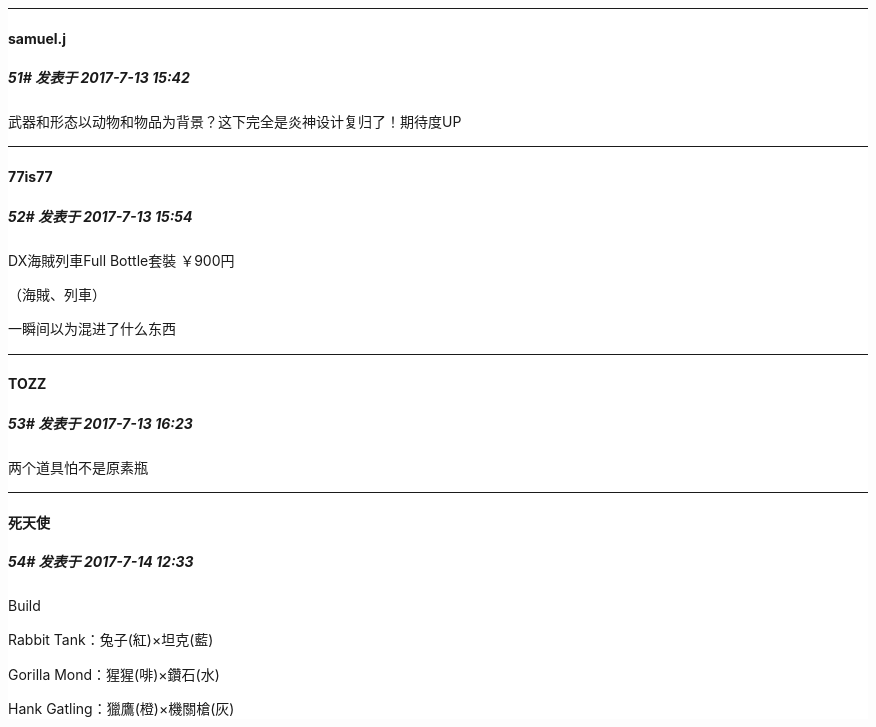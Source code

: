 

*****

####  samuel.j  
##### 51#       发表于 2017-7-13 15:42




武器和形态以动物和物品为背景？这下完全是炎神设计复归了！期待度UP







*****

####  77is77  
##### 52#       发表于 2017-7-13 15:54




DX海賊列車Full Bottle套裝 ￥900円

（海賊、列車）

一瞬间以为混进了什么东西







*****

####  TOZZ  
##### 53#       发表于 2017-7-13 16:23




两个道具怕不是原素瓶







*****

####  死天使  
##### 54#       发表于 2017-7-14 12:33




Build

Rabbit Tank：兔子(紅)×坦克(藍)

Gorilla Mond：猩猩(啡)×鑽石(水)

Hank Gatling：獵鷹(橙)×機關槍(灰)
